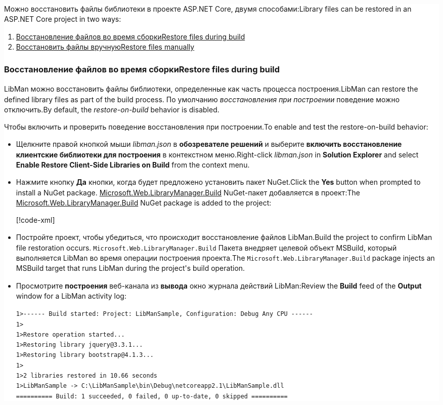 <span data-ttu-id="51e21-183">Можно восстановить файлы библиотеки в проекте ASP.NET Core, двумя способами:</span><span class="sxs-lookup"><span data-stu-id="51e21-183">Library files can be restored in an ASP.NET Core project in two ways:</span></span>

1. [<span data-ttu-id="51e21-184">Восстановление файлов во время сборки</span><span class="sxs-lookup"><span data-stu-id="51e21-184">Restore files during build</span></span>](#restore-files-during-build)
1. [<span data-ttu-id="51e21-185">Восстановить файлы вручную</span><span class="sxs-lookup"><span data-stu-id="51e21-185">Restore files manually</span></span>](#restore-files-manually)

### <a name="restore-files-during-build"></a><span data-ttu-id="51e21-186">Восстановление файлов во время сборки</span><span class="sxs-lookup"><span data-stu-id="51e21-186">Restore files during build</span></span>

<span data-ttu-id="51e21-187">LibMan можно восстановить файлы библиотеки, определенные как часть процесса построения.</span><span class="sxs-lookup"><span data-stu-id="51e21-187">LibMan can restore the defined library files as part of the build process.</span></span> <span data-ttu-id="51e21-188">По умолчанию *восстановления при построении* поведение можно отключить.</span><span class="sxs-lookup"><span data-stu-id="51e21-188">By default, the *restore-on-build* behavior is disabled.</span></span>

<span data-ttu-id="51e21-189">Чтобы включить и проверить поведение восстановления при построении.</span><span class="sxs-lookup"><span data-stu-id="51e21-189">To enable and test the restore-on-build behavior:</span></span>

* <span data-ttu-id="51e21-190">Щелкните правой кнопкой мыши *libman.json* в **обозревателе решений** и выберите **включить восстановление клиентские библиотеки для построения** в контекстном меню.</span><span class="sxs-lookup"><span data-stu-id="51e21-190">Right-click *libman.json* in **Solution Explorer** and select **Enable Restore Client-Side Libraries on Build** from the context menu.</span></span>
* <span data-ttu-id="51e21-191">Нажмите кнопку **Да** кнопки, когда будет предложено установить пакет NuGet.</span><span class="sxs-lookup"><span data-stu-id="51e21-191">Click the **Yes** button when prompted to install a NuGet package.</span></span> <span data-ttu-id="51e21-192">[Microsoft.Web.LibraryManager.Build](https://www.nuget.org/packages/Microsoft.Web.LibraryManager.Build/) NuGet-пакет добавляется в проект:</span><span class="sxs-lookup"><span data-stu-id="51e21-192">The [Microsoft.Web.LibraryManager.Build](https://www.nuget.org/packages/Microsoft.Web.LibraryManager.Build/) NuGet package is added to the project:</span></span>

  [!code-xml[](samples/LibManSample/LibManSample.csproj?name=snippet_RestoreOnBuildPackage)]

* <span data-ttu-id="51e21-193">Постройте проект, чтобы убедиться, что происходит восстановление файлов LibMan.</span><span class="sxs-lookup"><span data-stu-id="51e21-193">Build the project to confirm LibMan file restoration occurs.</span></span> <span data-ttu-id="51e21-194">`Microsoft.Web.LibraryManager.Build` Пакета внедряет целевой объект MSBuild, который выполняется LibMan во время операции построения проекта.</span><span class="sxs-lookup"><span data-stu-id="51e21-194">The `Microsoft.Web.LibraryManager.Build` package injects an MSBuild target that runs LibMan during the project's build operation.</span></span>
* <span data-ttu-id="51e21-195">Просмотрите **построения** веб-канала из **вывода** окно журнала действий LibMan:</span><span class="sxs-lookup"><span data-stu-id="51e21-195">Review the **Build** feed of the **Output** window for a LibMan activity log:</span></span>

  ```console
  1>------ Build started: Project: LibManSample, Configuration: Debug Any CPU ------
  1>
  1>Restore operation started...
  1>Restoring library jquery@3.3.1...
  1>Restoring library bootstrap@4.1.3...
  1>
  1>2 libraries restored in 10.66 seconds
  1>LibManSample -> C:\LibManSample\bin\Debug\netcoreapp2.1\LibManSample.dll
  ========== Build: 1 succeeded, 0 failed, 0 up-to-date, 0 skipped ==========
  ```
